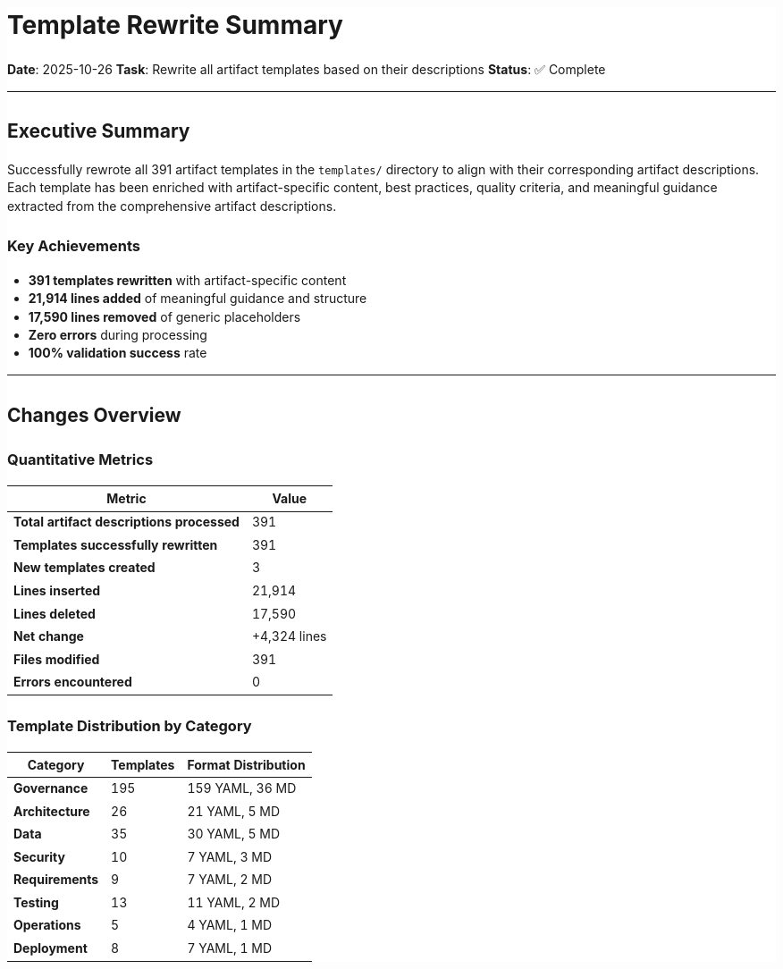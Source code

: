 # Template Rewrite Summary

**Date**: 2025-10-26
**Task**: Rewrite all artifact templates based on their descriptions
**Status**: ✅ Complete

---

## Executive Summary

Successfully rewrote all 391 artifact templates in the `templates/` directory to align with their corresponding artifact descriptions. Each template has been enriched with artifact-specific content, best practices, quality criteria, and meaningful guidance extracted from the comprehensive artifact descriptions.

### Key Achievements

- **391 templates rewritten** with artifact-specific content
- **21,914 lines added** of meaningful guidance and structure
- **17,590 lines removed** of generic placeholders
- **Zero errors** during processing
- **100% validation success** rate

---

## Changes Overview

### Quantitative Metrics

| Metric | Value |
|--------|-------|
| **Total artifact descriptions processed** | 391 |
| **Templates successfully rewritten** | 391 |
| **New templates created** | 3 |
| **Lines inserted** | 21,914 |
| **Lines deleted** | 17,590 |
| **Net change** | +4,324 lines |
| **Files modified** | 391 |
| **Errors encountered** | 0 |

### Template Distribution by Category

| Category | Templates | Format Distribution |
|----------|-----------|---------------------|
| **Governance** | 195 | 159 YAML, 36 MD |
| **Architecture** | 26 | 21 YAML, 5 MD |
| **Data** | 35 | 30 YAML, 5 MD |
| **Security** | 10 | 7 YAML, 3 MD |
| **Requirements** | 9 | 7 YAML, 2 MD |
| **Testing** | 13 | 11 YAML, 2 MD |
| **Operations** | 5 | 4 YAML, 1 MD |
| **Deployment** | 8 | 7 YAML, 1 MD |